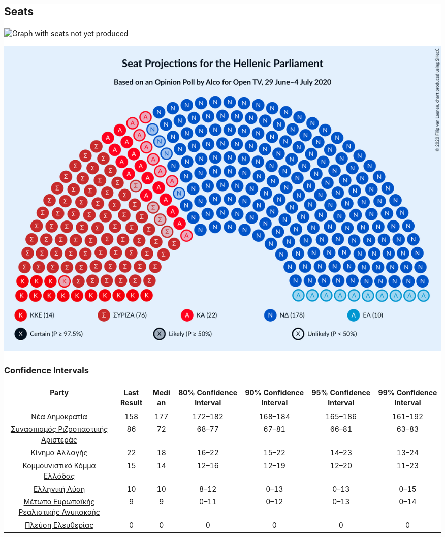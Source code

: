 ## Seats

![Graph with seats not yet produced](2020-07-04-Alco-seats.png "Seats")

![Graph with seating plan not yet produced](2020-07-04-Alco-seating-plan.png "Seating Plan")

### Confidence Intervals

| Party | Last Result | Median | 80% Confidence Interval | 90% Confidence Interval | 95% Confidence Interval | 99% Confidence Interval |
|:-----:|:-----------:|:------:|:-----------------------:|:-----------------------:|:-----------------------:|:-----------------------:|
| <a href="#νέα-δημοκρατία">Νέα Δημοκρατία</a> | 158 | 177 | 172–182 |168–184 |165–186 |161–192 |
| <a href="#συνασπισμός-ριζοσπαστικής-αριστεράς">Συνασπισμός Ριζοσπαστικής Αριστεράς</a> | 86 | 72 | 68–77 |67–81 |66–81 |63–83 |
| <a href="#κίνημα-αλλαγής">Κίνημα Αλλαγής</a> | 22 | 18 | 16–22 |15–22 |14–23 |13–24 |
| <a href="#κομμουνιστικό-κόμμα-ελλάδας">Κομμουνιστικό Κόμμα Ελλάδας</a> | 15 | 14 | 12–16 |12–19 |12–20 |11–23 |
| <a href="#ελληνική-λύση">Ελληνική Λύση</a> | 10 | 10 | 8–12 |0–13 |0–13 |0–15 |
| <a href="#μέτωπο-ευρωπαϊκής-ρεαλιστικής-ανυπακοής">Μέτωπο Ευρωπαϊκής Ρεαλιστικής Ανυπακοής</a> | 9 | 9 | 0–11 |0–12 |0–13 |0–14 |
| <a href="#πλεύση-ελευθερίας">Πλεύση Ελευθερίας</a> | 0 | 0 | 0 |0 |0 |0 |
